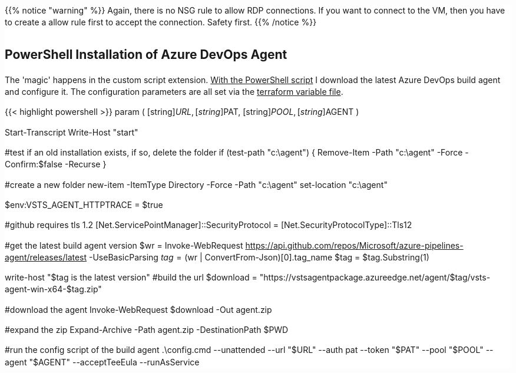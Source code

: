 {{% notice "warning" %}}
Again, there is no NSG rule to allow RDP connections. If you want to connect to the VM, then you have to create a allow rule first to accept the connection. Safety first.
{{% /notice %}}

## PowerShell Installation of Azure DevOps Agent

The 'magic' happens in the custom script extension. [With the PowerShell script](https://maxmelcherdevops.blob.core.windows.net/terraform/devops_win.ps1?sp=r&st=2019-03-13T11:13:24Z&se=2022-03-13T19:13:24Z&spr=https&sv=2018-03-28&sig=%2BlOz%2Fza3vlunvhARYgG5GLlrhzRADE1LrLUWu9cIlUc%3D&sr=b ) I download the latest Azure DevOps build agent and configure it. 
The configuration parameters are all set via the [terraform variable file](terraform.tfvars).

{{< highlight powershell >}}
param (
    [string]$URL,
    [string]$PAT,
    [string]$POOL,
    [string]$AGENT
)

Start-Transcript
Write-Host "start"

#test if an old installation exists, if so, delete the folder
if (test-path "c:\agent")
{
    Remove-Item -Path "c:\agent" -Force -Confirm:$false -Recurse
}

#create a new folder
new-item -ItemType Directory -Force -Path "c:\agent"
set-location "c:\agent"

$env:VSTS_AGENT_HTTPTRACE = $true

#github requires tls 1.2
[Net.ServicePointManager]::SecurityProtocol = [Net.SecurityProtocolType]::Tls12

#get the latest build agent version
$wr = Invoke-WebRequest https://api.github.com/repos/Microsoft/azure-pipelines-agent/releases/latest -UseBasicParsing
$tag = ($wr | ConvertFrom-Json)[0].tag_name
$tag = $tag.Substring(1)

write-host "$tag is the latest version"
#build the url
$download = "https://vstsagentpackage.azureedge.net/agent/$tag/vsts-agent-win-x64-$tag.zip"

#download the agent
Invoke-WebRequest $download -Out agent.zip

#expand the zip
Expand-Archive -Path agent.zip -DestinationPath $PWD

#run the config script of the build agent
.\config.cmd --unattended --url "$URL" --auth pat --token "$PAT" --pool "$POOL" --agent "$AGENT" --acceptTeeEula --runAsService
